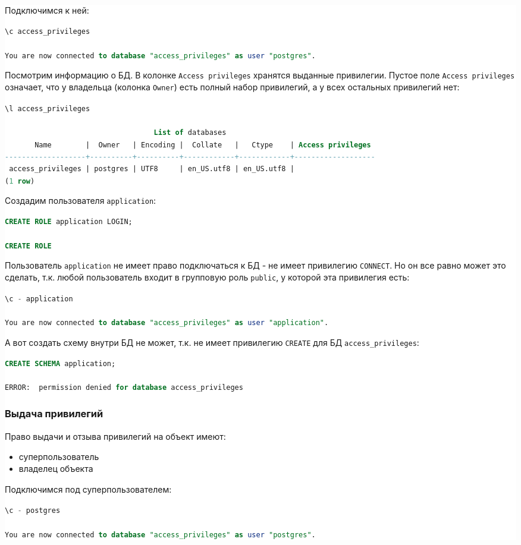 Подключимся к ней:
```sql
\c access_privileges

You are now connected to database "access_privileges" as user "postgres".
```

Посмотрим информацию о БД.
В колонке `Access privileges` хранятся выданные привилегии.
Пустое поле `Access privileges` означает,
что у владельца (колонка `Owner`) есть полный набор привилегий, а у всех остальных привилегий нет:
```sql
\l access_privileges

                                   List of databases
       Name        |  Owner   | Encoding |  Collate   |   Ctype    | Access privileges
-------------------+----------+----------+------------+------------+-------------------
 access_privileges | postgres | UTF8     | en_US.utf8 | en_US.utf8 |
(1 row)
```

Создадим пользователя `application`:
```sql
CREATE ROLE application LOGIN;

CREATE ROLE
```

Пользователь `application` не имеет право подключаться к БД - не имеет привилегию `CONNECT`.
Но он все равно может это сделать, т.к. любой пользователь входит в групповую роль `public`, у которой эта привилегия есть:
```sql
\c - application

You are now connected to database "access_privileges" as user "application".
```

А вот создать схему внутри БД не может, т.к. не имеет привилегию `CREATE` для БД `access_privileges`:
```sql
CREATE SCHEMA application;

ERROR:  permission denied for database access_privileges
```


### Выдача привилегий

Право выдачи и отзыва привилегий на объект имеют:
- суперпользователь
- владелец объекта

Подключимся под суперпользователем:
```sql
\c - postgres

You are now connected to database "access_privileges" as user "postgres".
```
